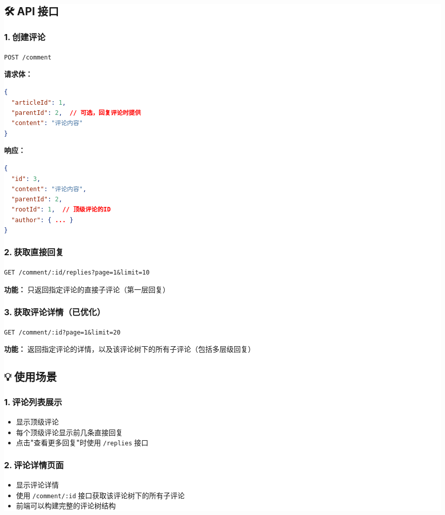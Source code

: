 ## 🛠️ API 接口

### 1. 创建评论
```http
POST /comment
```

**请求体：**
```json
{
  "articleId": 1,
  "parentId": 2,  // 可选，回复评论时提供
  "content": "评论内容"
}
```

**响应：**
```json
{
  "id": 3,
  "content": "评论内容",
  "parentId": 2,
  "rootId": 1,  // 顶级评论的ID
  "author": { ... }
}
```

### 2. 获取直接回复
```http
GET /comment/:id/replies?page=1&limit=10
```

**功能：** 只返回指定评论的直接子评论（第一层回复）

### 3. 获取评论详情（已优化）
```http
GET /comment/:id?page=1&limit=20
```

**功能：** 返回指定评论的详情，以及该评论树下的所有子评论（包括多层级回复）

## 💡 使用场景

### 1. 评论列表展示
- 显示顶级评论
- 每个顶级评论显示前几条直接回复
- 点击"查看更多回复"时使用 `/replies` 接口

### 2. 评论详情页面
- 显示评论详情
- 使用 `/comment/:id` 接口获取该评论树下的所有子评论
- 前端可以构建完整的评论树结构
